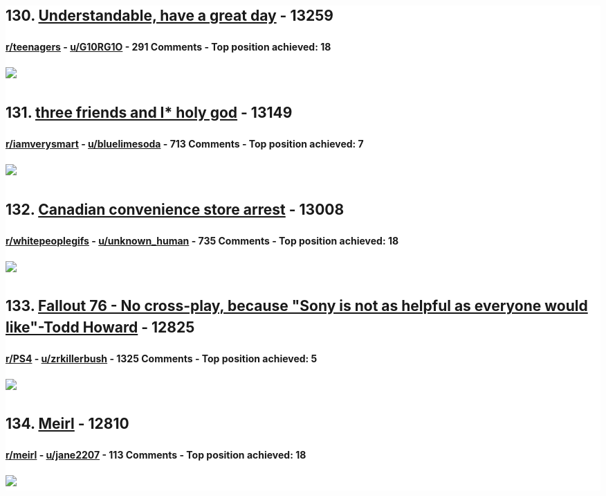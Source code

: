 ## 130. [Understandable, have a great day](http://reddit.com/r/teenagers/comments/8urz00/understandable_have_a_great_day/) - 13259
#### [r/teenagers](http://reddit.com/r/teenagers) - [u/G10RG1O](http://reddit.com/u/G10RG1O) - 291 Comments - Top position achieved: 18

<a href="https://i.redd.it/ehsfym8xyw611.jpg"><img src="https://b.thumbs.redditmedia.com/veHC64FlOJoR1JqA96N38gRovVtXth8itzjhL_z3Qrs.jpg"></img></a>

## 131. [three friends and I* holy god](http://reddit.com/r/iamverysmart/comments/8urh16/three_friends_and_i_holy_god/) - 13149
#### [r/iamverysmart](http://reddit.com/r/iamverysmart) - [u/bluelimesoda](http://reddit.com/u/bluelimesoda) - 713 Comments - Top position achieved: 7

<a href="https://i.redd.it/rje2ciszew611.png"><img src="https://b.thumbs.redditmedia.com/oOy6FtFkikORJNZMGqJvtgODd7rPAslPiUOxYVKX3qs.jpg"></img></a>

## 132. [Canadian convenience store arrest](http://reddit.com/r/whitepeoplegifs/comments/8us1z2/canadian_convenience_store_arrest/) - 13008
#### [r/whitepeoplegifs](http://reddit.com/r/whitepeoplegifs) - [u/unknown_human](http://reddit.com/u/unknown_human) - 735 Comments - Top position achieved: 18

<a href="https://i.imgur.com/lwM5j4w.gifv"><img src="https://b.thumbs.redditmedia.com/1kc-rPyLmGDnni0pGos5yq-yD6iCqTywItzBcjn75NE.jpg"></img></a>

## 133. [Fallout 76 - No cross-play, because "Sony is not as helpful as everyone would like"-Todd Howard](http://reddit.com/r/PS4/comments/8uxo6k/fallout_76_no_crossplay_because_sony_is_not_as/) - 12825
#### [r/PS4](http://reddit.com/r/PS4) - [u/zrkillerbush](http://reddit.com/u/zrkillerbush) - 1325 Comments - Top position achieved: 5

<a href="https://www.gamestar.de/artikel/fallout-76-kein-crossplay-weil-sich-sony-querstellt,3331670.html"><img src="https://b.thumbs.redditmedia.com/1GV3J5lRCM5ap7eNdwVKtHNfR36p--OUQ-umYt4rq4Q.jpg"></img></a>

## 134. [Meirl](http://reddit.com/r/meirl/comments/8us0s8/meirl/) - 12810
#### [r/meirl](http://reddit.com/r/meirl) - [u/jane2207](http://reddit.com/u/jane2207) - 113 Comments - Top position achieved: 18

<a href="https://i.redd.it/c21qe1kq0x611.jpg"><img src="https://b.thumbs.redditmedia.com/OWFQoEPMVaYoq87g1Wy-ioLOV5ENgoiMM8E68riFYJk.jpg"></img></a>
